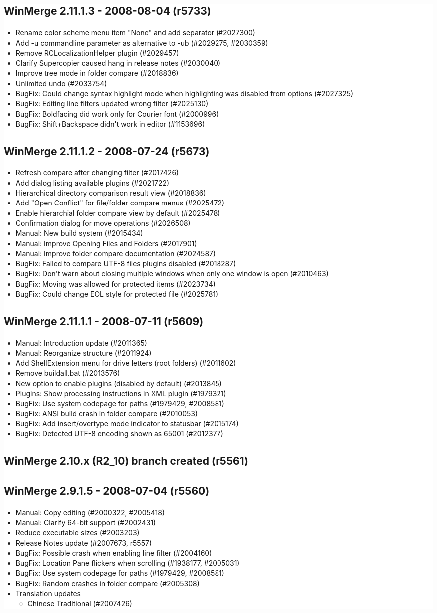 ## WinMerge 2.11.1.3 - 2008-08-04 (r5733)
  - Rename color scheme menu item "None" and add separator (#2027300)
  - Add -u commandline parameter as alternative to -ub (#2029275, #2030359)
  - Remove RCLocalizationHelper plugin (#2029457)
  - Clarify Supercopier caused hang in release notes (#2030040)
  - Improve tree mode in folder compare (#2018836)
  - Unlimited undo (#2033754)
  - BugFix: Could change syntax highlight mode when highlighting was
      disabled from options (#2027325)
  - BugFix: Editing line filters updated wrong filter (#2025130)
  - BugFix: Boldfacing did work only for Courier font (#2000996)
  - BugFix: Shift+Backspace didn't work in editor (#1153696)

## WinMerge 2.11.1.2 - 2008-07-24 (r5673)
  - Refresh compare after changing filter (#2017426)
  - Add dialog listing available plugins (#2021722)
  - Hierarchical directory comparison result view (#2018836)
  - Add "Open Conflict" for file/folder compare menus (#2025472)
  - Enable hierarchial folder compare view by default (#2025478)
  - Confirmation dialog for move operations (#2026508)
  - Manual: New build system (#2015434)
  - Manual: Improve Opening Files and Folders (#2017901)
  - Manual: Improve folder compare documentation (#2024587)
  - BugFix: Failed to compare UTF-8 files plugins disabled (#2018287)
  - BugFix: Don't warn about closing multiple windows when only one
      window is open (#2010463)
  - BugFix: Moving was allowed for protected items (#2023734)
  - BugFix: Could change EOL style for protected file (#2025781)

## WinMerge 2.11.1.1 - 2008-07-11 (r5609)
  - Manual: Introduction update (#2011365)
  - Manual: Reorganize structure (#2011924)
  - Add ShellExtension menu for drive letters (root folders) (#2011602)
  - Remove buildall.bat (#2013576)
  - New option to enable plugins (disabled by default) (#2013845)
  - Plugins: Show processing instructions in XML plugin (#1979321)
  - BugFix: Use system codepage for paths (#1979429, #2008581)
  - BugFix: ANSI build crash in folder compare (#2010053)
  - BugFix: Add insert/overtype mode indicator to statusbar (#2015174)
  - BugFix: Detected UTF-8 encoding shown as 65001 (#2012377)

## WinMerge 2.10.x (R2_10) branch created (r5561)

## WinMerge 2.9.1.5 - 2008-07-04 (r5560)
  - Manual: Copy editing (#2000322, #2005418)
  - Manual: Clarify 64-bit support (#2002431)
  - Reduce executable sizes (#2003203)
  - Release Notes update (#2007673, r5557)
  - BugFix: Possible crash when enabling line filter (#2004160)
  - BugFix: Location Pane flickers when scrolling (#1938177, #2005031)
  - BugFix: Use system codepage for paths (#1979429, #2008581)
  - BugFix: Random crashes in folder compare (#2005308)
  - Translation updates
    - Chinese Traditional (#2007426)
